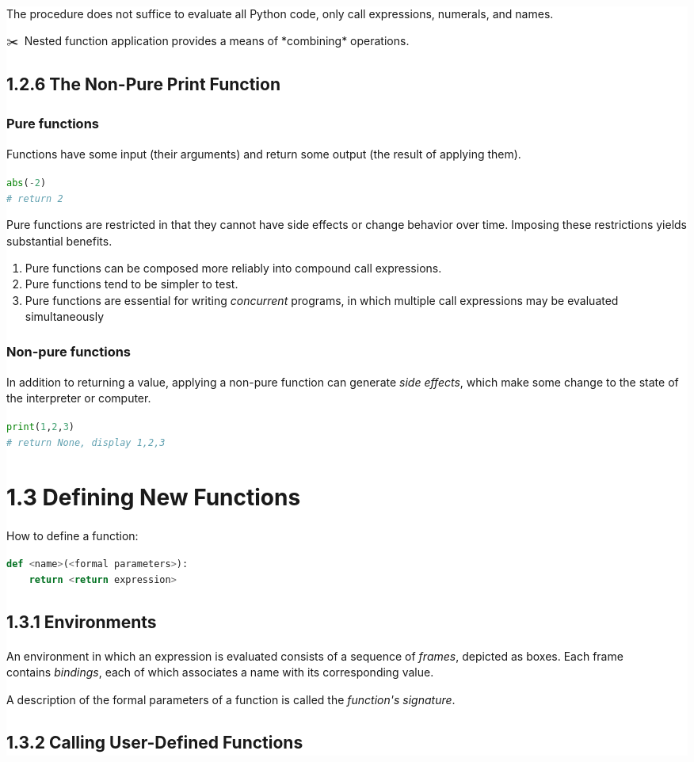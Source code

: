 The procedure does not suffice to evaluate all Python code, only call expressions, numerals, and names. 

<aside>
✂️ &nbsp;Nested function application provides a means of *combining* operations.

</aside>

## 1.2.6 The Non-Pure Print Function

### Pure functions

Functions have some input (their arguments) and return some output (the result of applying them).

```python
abs(-2)
# return 2
```

Pure functions are restricted in that they cannot have side effects or change behavior over time. Imposing these restrictions yields substantial benefits.

1. Pure functions can be composed more reliably into compound call expressions. 
2. Pure functions tend to be simpler to test.
3. Pure functions are essential for writing *concurrent* programs, in which multiple call expressions may be evaluated simultaneously

### Non-pure functions

In addition to returning a value, applying a non-pure function can generate *side effects*, which make some change to the state of the interpreter or computer. 

```python
print(1,2,3)
# return None, display 1,2,3
```

# 1.3 Defining New Functions

How to define a function:

```python
def <name>(<formal parameters>):
    return <return expression>
```

## 1.3.1 Environments

An environment in which an expression is evaluated consists of a sequence of *frames*, depicted as boxes. Each frame contains *bindings*, each of which associates a name with its corresponding value.

A description of the formal parameters of a function is called the *function's signature*.

## 1.3.2 Calling User-Defined Functions
